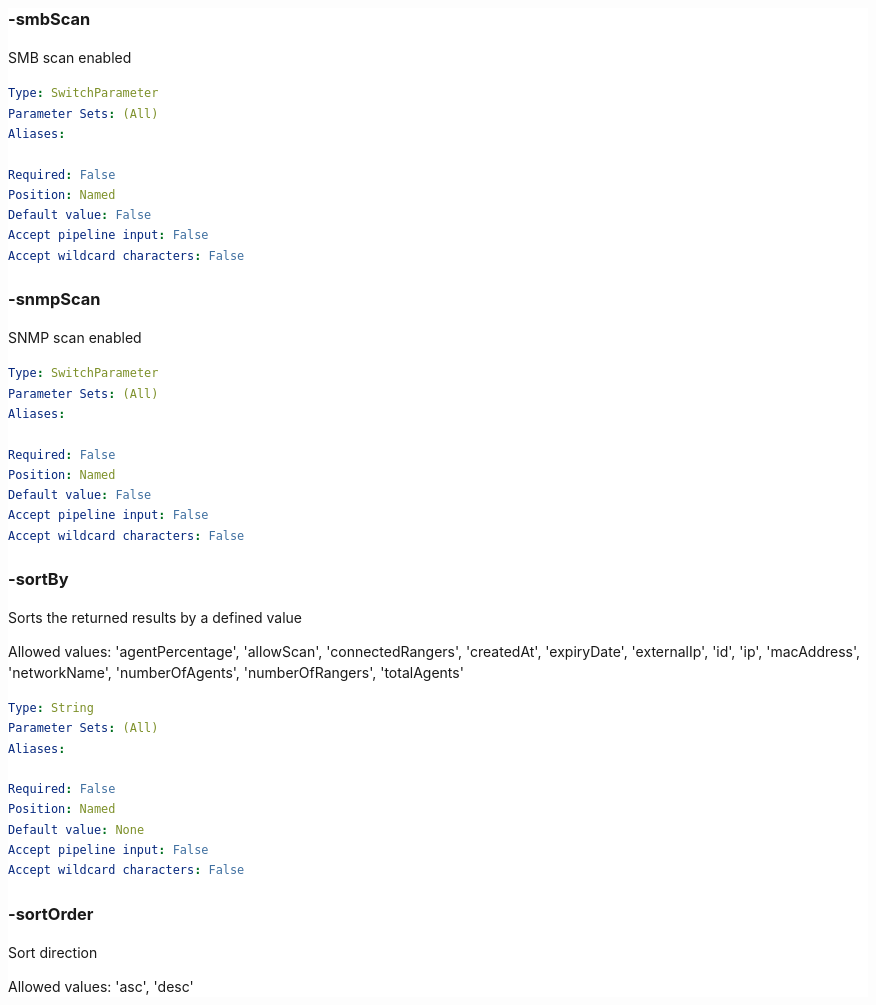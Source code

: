### -smbScan
SMB scan enabled

```yaml
Type: SwitchParameter
Parameter Sets: (All)
Aliases:

Required: False
Position: Named
Default value: False
Accept pipeline input: False
Accept wildcard characters: False
```

### -snmpScan
SNMP scan enabled

```yaml
Type: SwitchParameter
Parameter Sets: (All)
Aliases:

Required: False
Position: Named
Default value: False
Accept pipeline input: False
Accept wildcard characters: False
```

### -sortBy
Sorts the returned results by a defined value

Allowed values:
'agentPercentage', 'allowScan', 'connectedRangers', 'createdAt', 'expiryDate', 'externalIp',
'id', 'ip', 'macAddress', 'networkName', 'numberOfAgents', 'numberOfRangers', 'totalAgents'

```yaml
Type: String
Parameter Sets: (All)
Aliases:

Required: False
Position: Named
Default value: None
Accept pipeline input: False
Accept wildcard characters: False
```

### -sortOrder
Sort direction

Allowed values:
'asc', 'desc'
